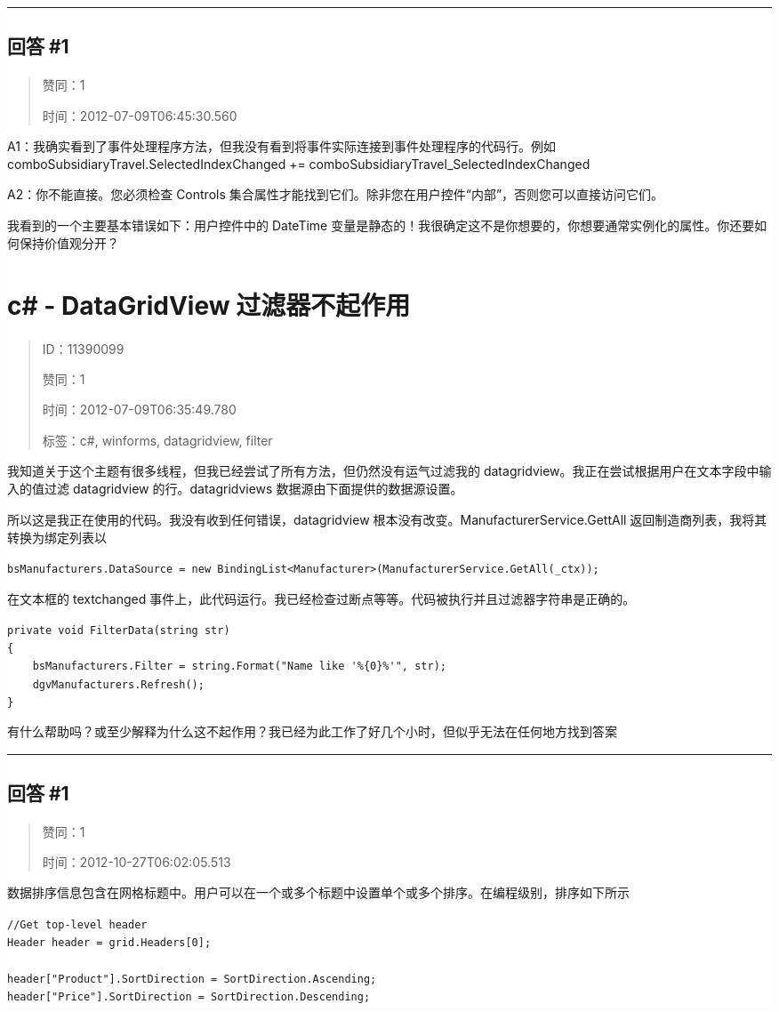 * * *

## 回答 #1

> 赞同：1
> 
> 时间：2012-07-09T06:45:30.560

A1：我确实看到了事件处理程序方法，但我没有看到将事件实际连接到事件处理程序的代码行。例如 comboSubsidiaryTravel.SelectedIndexChanged += comboSubsidiaryTravel_SelectedIndexChanged

A2：你不能直接。您必须检查 Controls 集合属性才能找到它们。除非您在用户控件“内部”，否则您可以直接访问它们。

我看到的一个主要基本错误如下：用户控件中的 DateTime 变量是静态的！我很确定这不是你想要的，你想要通常实例化的属性。你还要如何保持价值观分开？

# c# - DataGridView 过滤器不起作用

> ID：11390099
> 
> 赞同：1
> 
> 时间：2012-07-09T06:35:49.780
> 
> 标签：c#, winforms, datagridview, filter

我知道关于这个主题有很多线程，但我已经尝试了所有方法，但仍然没有运气过滤我的 datagridview。我正在尝试根据用户在文本字段中输入的值过滤 datagridview 的行。datagridviews 数据源由下面提供的数据源设置。

所以这是我正在使用的代码。我没有收到任何错误，datagridview 根本没有改变。ManufacturerService.GettAll 返回制造商列表，我将其转换为绑定列表以

`bsManufacturers.DataSource = new BindingList<Manufacturer>(ManufacturerService.GetAll(_ctx));`

在文本框的 textchanged 事件上，此代码运行。我已经检查过断点等等。代码被执行并且过滤器字符串是正确的。

```
private void FilterData(string str)
{
    bsManufacturers.Filter = string.Format("Name like '%{0}%'", str);
    dgvManufacturers.Refresh();
} 
```

有什么帮助吗？或至少解释为什么这不起作用？我已经为此工作了好几个小时，但似乎无法在任何地方找到答案

* * *

## 回答 #1

> 赞同：1
> 
> 时间：2012-10-27T06:02:05.513

数据排序信息包含在网格标题中。用户可以在一个或多个标题中设置单个或多个排序。在编程级别，排序如下所示

```
//Get top-level header
Header header = grid.Headers[0];

header["Product"].SortDirection = SortDirection.Ascending;
header["Price"].SortDirection = SortDirection.Descending; 
```
